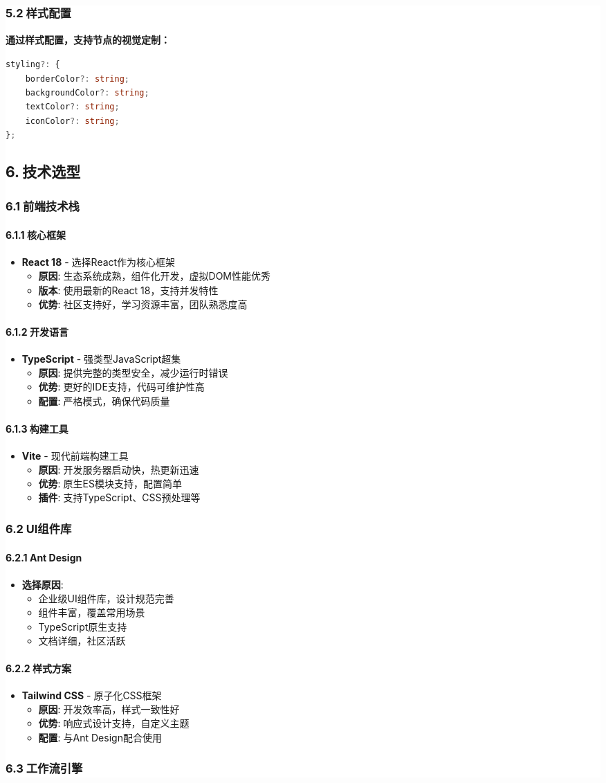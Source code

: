 ### 5.2 样式配置

**通过样式配置，支持节点的视觉定制：**

```typescript
styling?: {
    borderColor?: string;
    backgroundColor?: string;
    textColor?: string;
    iconColor?: string;
};
```

## 6. 技术选型

### 6.1 前端技术栈

#### 6.1.1 核心框架
- **React 18** - 选择React作为核心框架
  - **原因**: 生态系统成熟，组件化开发，虚拟DOM性能优秀
  - **版本**: 使用最新的React 18，支持并发特性
  - **优势**: 社区支持好，学习资源丰富，团队熟悉度高

#### 6.1.2 开发语言
- **TypeScript** - 强类型JavaScript超集
  - **原因**: 提供完整的类型安全，减少运行时错误
  - **优势**: 更好的IDE支持，代码可维护性高
  - **配置**: 严格模式，确保代码质量

#### 6.1.3 构建工具
- **Vite** - 现代前端构建工具
  - **原因**: 开发服务器启动快，热更新迅速
  - **优势**: 原生ES模块支持，配置简单
  - **插件**: 支持TypeScript、CSS预处理等

### 6.2 UI组件库

#### 6.2.1 Ant Design
- **选择原因**: 
  - 企业级UI组件库，设计规范完善
  - 组件丰富，覆盖常用场景
  - TypeScript原生支持
  - 文档详细，社区活跃

#### 6.2.2 样式方案
- **Tailwind CSS** - 原子化CSS框架
  - **原因**: 开发效率高，样式一致性好
  - **优势**: 响应式设计支持，自定义主题
  - **配置**: 与Ant Design配合使用

### 6.3 工作流引擎
